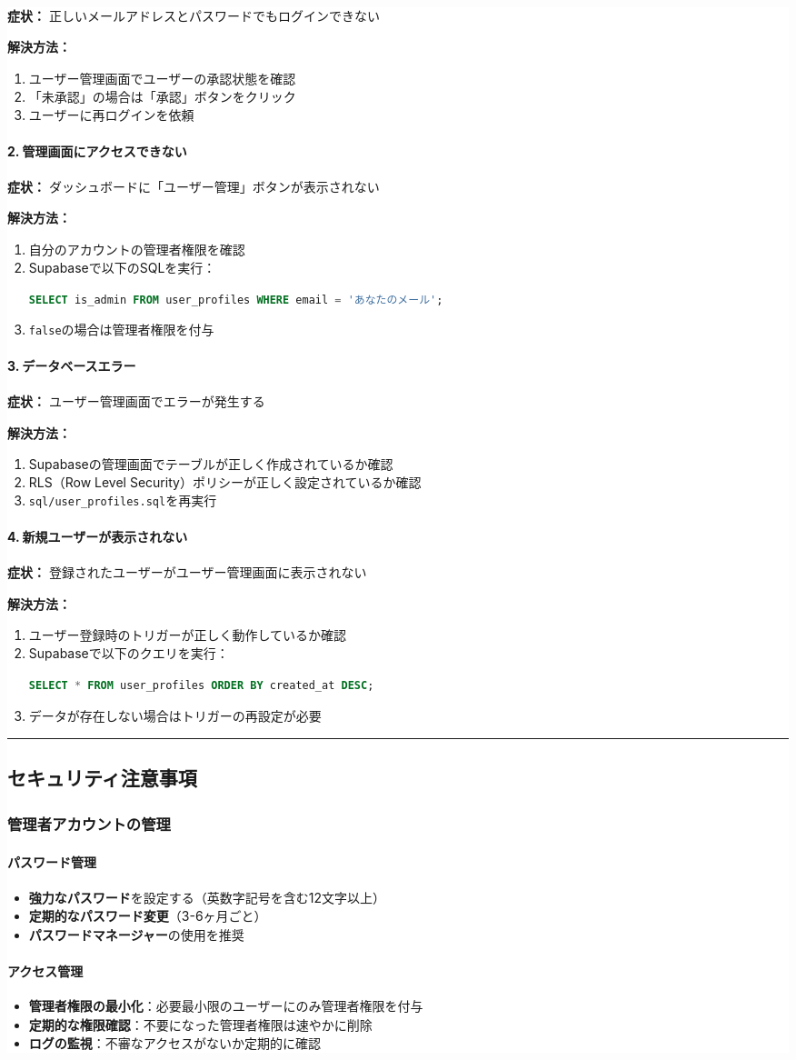 **症状：** 正しいメールアドレスとパスワードでもログインできない

**解決方法：**
1. ユーザー管理画面でユーザーの承認状態を確認
2. 「未承認」の場合は「承認」ボタンをクリック
3. ユーザーに再ログインを依頼

#### 2. 管理画面にアクセスできない

**症状：** ダッシュボードに「ユーザー管理」ボタンが表示されない

**解決方法：**
1. 自分のアカウントの管理者権限を確認
2. Supabaseで以下のSQLを実行：
   ```sql
   SELECT is_admin FROM user_profiles WHERE email = 'あなたのメール';
   ```
3. `false`の場合は管理者権限を付与

#### 3. データベースエラー

**症状：** ユーザー管理画面でエラーが発生する

**解決方法：**
1. Supabaseの管理画面でテーブルが正しく作成されているか確認
2. RLS（Row Level Security）ポリシーが正しく設定されているか確認
3. `sql/user_profiles.sql`を再実行

#### 4. 新規ユーザーが表示されない

**症状：** 登録されたユーザーがユーザー管理画面に表示されない

**解決方法：**
1. ユーザー登録時のトリガーが正しく動作しているか確認
2. Supabaseで以下のクエリを実行：
   ```sql
   SELECT * FROM user_profiles ORDER BY created_at DESC;
   ```
3. データが存在しない場合はトリガーの再設定が必要

---

## セキュリティ注意事項

### 管理者アカウントの管理

#### パスワード管理
- **強力なパスワード**を設定する（英数字記号を含む12文字以上）
- **定期的なパスワード変更**（3-6ヶ月ごと）
- **パスワードマネージャー**の使用を推奨

#### アクセス管理
- **管理者権限の最小化**：必要最小限のユーザーにのみ管理者権限を付与
- **定期的な権限確認**：不要になった管理者権限は速やかに削除
- **ログの監視**：不審なアクセスがないか定期的に確認
